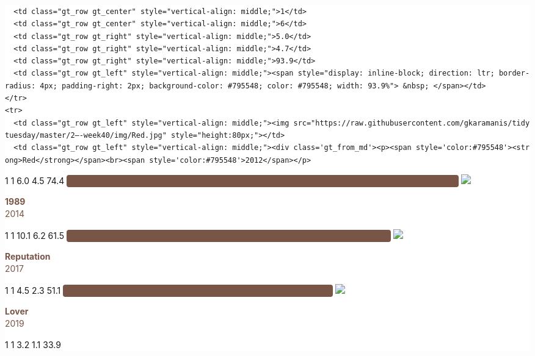       <td class="gt_row gt_center" style="vertical-align: middle;">1</td>
      <td class="gt_row gt_center" style="vertical-align: middle;">6</td>
      <td class="gt_row gt_right" style="vertical-align: middle;">5.0</td>
      <td class="gt_row gt_right" style="vertical-align: middle;">4.7</td>
      <td class="gt_row gt_right" style="vertical-align: middle;">93.9</td>
      <td class="gt_row gt_left" style="vertical-align: middle;"><span style="display: inline-block; direction: ltr; border-radius: 4px; padding-right: 2px; background-color: #795548; color: #795548; width: 93.9%"> &nbsp; </span></td>
    </tr>
    <tr>
      <td class="gt_row gt_left" style="vertical-align: middle;"><img src="https://raw.githubusercontent.com/gkaramanis/tidytuesday/master/2–-week40/img/Red.jpg" style="height:80px;"></td>
      <td class="gt_row gt_left" style="vertical-align: middle;"><div class='gt_from_md'><p><span style='color:#795548'><strong>Red</strong></span><br><span style='color:#795548'>2012</span></p>
</div></td>
      <td class="gt_row gt_center" style="vertical-align: middle;">1</td>
      <td class="gt_row gt_center" style="vertical-align: middle;">1</td>
      <td class="gt_row gt_right" style="vertical-align: middle;">6.0</td>
      <td class="gt_row gt_right" style="vertical-align: middle;">4.5</td>
      <td class="gt_row gt_right" style="vertical-align: middle;">74.4</td>
      <td class="gt_row gt_left" style="vertical-align: middle;"><span style="display: inline-block; direction: ltr; border-radius: 4px; padding-right: 2px; background-color: #795548; color: #795548; width: 74.4%"> &nbsp; </span></td>
    </tr>
    <tr>
      <td class="gt_row gt_left" style="vertical-align: middle;"><img src="https://raw.githubusercontent.com/gkaramanis/tidytuesday/master/2–-week40/img/1989.jpg" style="height:80px;"></td>
      <td class="gt_row gt_left" style="vertical-align: middle;"><div class='gt_from_md'><p><span style='color:#795548'><strong>1989</strong></span><br><span style='color:#795548'>2014</span></p>
</div></td>
      <td class="gt_row gt_center" style="vertical-align: middle;">1</td>
      <td class="gt_row gt_center" style="vertical-align: middle;">1</td>
      <td class="gt_row gt_right" style="vertical-align: middle;">10.1</td>
      <td class="gt_row gt_right" style="vertical-align: middle;">6.2</td>
      <td class="gt_row gt_right" style="vertical-align: middle;">61.5</td>
      <td class="gt_row gt_left" style="vertical-align: middle;"><span style="display: inline-block; direction: ltr; border-radius: 4px; padding-right: 2px; background-color: #795548; color: #795548; width: 61.5%"> &nbsp; </span></td>
    </tr>
    <tr>
      <td class="gt_row gt_left" style="vertical-align: middle;"><img src="https://raw.githubusercontent.com/gkaramanis/tidytuesday/master/2–-week40/img/Reputation.jpg" style="height:80px;"></td>
      <td class="gt_row gt_left" style="vertical-align: middle;"><div class='gt_from_md'><p><span style='color:#795548'><strong>Reputation</strong></span><br><span style='color:#795548'>2017</span></p>
</div></td>
      <td class="gt_row gt_center" style="vertical-align: middle;">1</td>
      <td class="gt_row gt_center" style="vertical-align: middle;">1</td>
      <td class="gt_row gt_right" style="vertical-align: middle;">4.5</td>
      <td class="gt_row gt_right" style="vertical-align: middle;">2.3</td>
      <td class="gt_row gt_right" style="vertical-align: middle;">51.1</td>
      <td class="gt_row gt_left" style="vertical-align: middle;"><span style="display: inline-block; direction: ltr; border-radius: 4px; padding-right: 2px; background-color: #795548; color: #795548; width: 51.1%"> &nbsp; </span></td>
    </tr>
    <tr>
      <td class="gt_row gt_left" style="vertical-align: middle;"><img src="https://raw.githubusercontent.com/gkaramanis/tidytuesday/master/2–-week40/img/Lover.jpg" style="height:80px;"></td>
      <td class="gt_row gt_left" style="vertical-align: middle;"><div class='gt_from_md'><p><span style='color:#795548'><strong>Lover</strong></span><br><span style='color:#795548'>2019</span></p>
</div></td>
      <td class="gt_row gt_center" style="vertical-align: middle;">1</td>
      <td class="gt_row gt_center" style="vertical-align: middle;">1</td>
      <td class="gt_row gt_right" style="vertical-align: middle;">3.2</td>
      <td class="gt_row gt_right" style="vertical-align: middle;">1.1</td>
      <td class="gt_row gt_right" style="vertical-align: middle;">33.9</td>